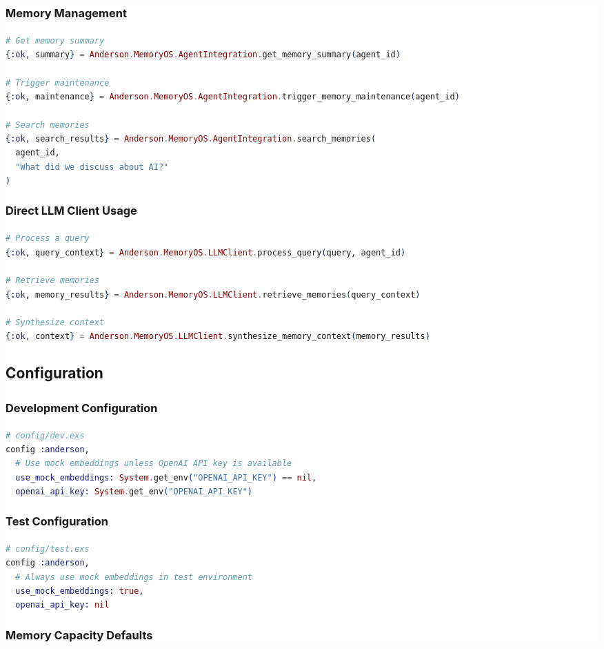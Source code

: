 ### Memory Management

```elixir
# Get memory summary
{:ok, summary} = Anderson.MemoryOS.AgentIntegration.get_memory_summary(agent_id)

# Trigger maintenance
{:ok, maintenance} = Anderson.MemoryOS.AgentIntegration.trigger_memory_maintenance(agent_id)

# Search memories
{:ok, search_results} = Anderson.MemoryOS.AgentIntegration.search_memories(
  agent_id, 
  "What did we discuss about AI?"
)
```

### Direct LLM Client Usage

```elixir
# Process a query
{:ok, query_context} = Anderson.MemoryOS.LLMClient.process_query(query, agent_id)

# Retrieve memories
{:ok, memory_results} = Anderson.MemoryOS.LLMClient.retrieve_memories(query_context)

# Synthesize context
{:ok, context} = Anderson.MemoryOS.LLMClient.synthesize_memory_context(memory_results)
```

## Configuration

### Development Configuration

```elixir
# config/dev.exs
config :anderson,
  # Use mock embeddings unless OpenAI API key is available
  use_mock_embeddings: System.get_env("OPENAI_API_KEY") == nil,
  openai_api_key: System.get_env("OPENAI_API_KEY")
```

### Test Configuration

```elixir
# config/test.exs
config :anderson,
  # Always use mock embeddings in test environment
  use_mock_embeddings: true,
  openai_api_key: nil
```

### Memory Capacity Defaults
